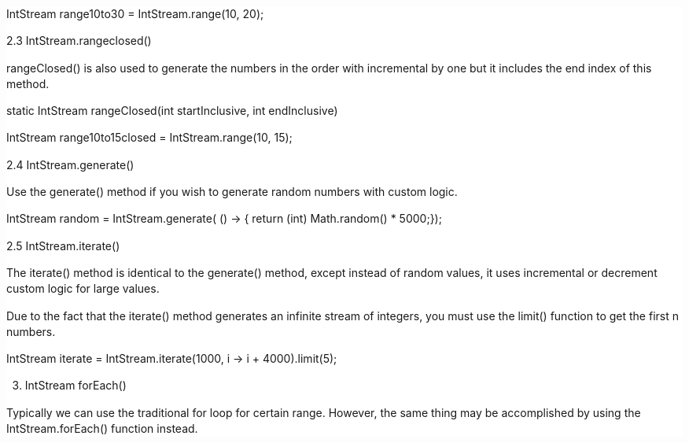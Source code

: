 IntStream range10to30 = IntStream.range(10, 20);

2.3 IntStream.rangeclosed()

rangeClosed() is also used to generate the numbers in the order with incremental by one but it includes the end index of this method.

static IntStream rangeClosed(int startInclusive, int endInclusive)

IntStream range10to15closed = IntStream.range(10, 15);

2.4 IntStream.generate()

Use the generate() method if you wish to generate random numbers with custom logic.

IntStream random = IntStream.generate( () -> { return (int) Math.random() * 5000;});

2.5 IntStream.iterate()

The iterate() method is identical to the generate() method, except instead of random values, it uses incremental or decrement custom logic for large values.

Due to the fact that the iterate() method generates an infinite stream of integers, you must use the limit() function to get the first n numbers.

IntStream iterate = IntStream.iterate(1000, i -> i + 4000).limit(5);

3. IntStream forEach()

Typically we can use the traditional for loop for certain range. However, the same thing may be accomplished by using the IntStream.forEach() function instead.

 

 

 

 

 

 

 

 

 

 

 

 

 

 

 

 

 

 

 

 

 

 

 
